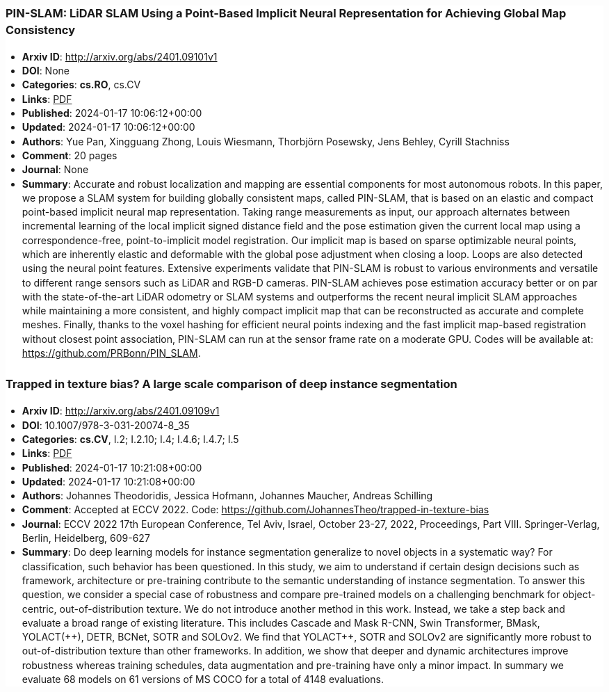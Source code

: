 

### PIN-SLAM: LiDAR SLAM Using a Point-Based Implicit Neural Representation for Achieving Global Map Consistency
- **Arxiv ID**: http://arxiv.org/abs/2401.09101v1
- **DOI**: None
- **Categories**: **cs.RO**, cs.CV
- **Links**: [PDF](http://arxiv.org/pdf/2401.09101v1)
- **Published**: 2024-01-17 10:06:12+00:00
- **Updated**: 2024-01-17 10:06:12+00:00
- **Authors**: Yue Pan, Xingguang Zhong, Louis Wiesmann, Thorbjörn Posewsky, Jens Behley, Cyrill Stachniss
- **Comment**: 20 pages
- **Journal**: None
- **Summary**: Accurate and robust localization and mapping are essential components for most autonomous robots. In this paper, we propose a SLAM system for building globally consistent maps, called PIN-SLAM, that is based on an elastic and compact point-based implicit neural map representation. Taking range measurements as input, our approach alternates between incremental learning of the local implicit signed distance field and the pose estimation given the current local map using a correspondence-free, point-to-implicit model registration. Our implicit map is based on sparse optimizable neural points, which are inherently elastic and deformable with the global pose adjustment when closing a loop. Loops are also detected using the neural point features. Extensive experiments validate that PIN-SLAM is robust to various environments and versatile to different range sensors such as LiDAR and RGB-D cameras. PIN-SLAM achieves pose estimation accuracy better or on par with the state-of-the-art LiDAR odometry or SLAM systems and outperforms the recent neural implicit SLAM approaches while maintaining a more consistent, and highly compact implicit map that can be reconstructed as accurate and complete meshes. Finally, thanks to the voxel hashing for efficient neural points indexing and the fast implicit map-based registration without closest point association, PIN-SLAM can run at the sensor frame rate on a moderate GPU. Codes will be available at: https://github.com/PRBonn/PIN_SLAM.



### Trapped in texture bias? A large scale comparison of deep instance segmentation
- **Arxiv ID**: http://arxiv.org/abs/2401.09109v1
- **DOI**: 10.1007/978-3-031-20074-8_35
- **Categories**: **cs.CV**, I.2; I.2.10; I.4; I.4.6; I.4.7; I.5
- **Links**: [PDF](http://arxiv.org/pdf/2401.09109v1)
- **Published**: 2024-01-17 10:21:08+00:00
- **Updated**: 2024-01-17 10:21:08+00:00
- **Authors**: Johannes Theodoridis, Jessica Hofmann, Johannes Maucher, Andreas Schilling
- **Comment**: Accepted at ECCV 2022. Code:
  https://github.com/JohannesTheo/trapped-in-texture-bias
- **Journal**: ECCV 2022 17th European Conference, Tel Aviv, Israel, October
  23-27, 2022, Proceedings, Part VIII. Springer-Verlag, Berlin, Heidelberg,
  609-627
- **Summary**: Do deep learning models for instance segmentation generalize to novel objects in a systematic way? For classification, such behavior has been questioned. In this study, we aim to understand if certain design decisions such as framework, architecture or pre-training contribute to the semantic understanding of instance segmentation. To answer this question, we consider a special case of robustness and compare pre-trained models on a challenging benchmark for object-centric, out-of-distribution texture. We do not introduce another method in this work. Instead, we take a step back and evaluate a broad range of existing literature. This includes Cascade and Mask R-CNN, Swin Transformer, BMask, YOLACT(++), DETR, BCNet, SOTR and SOLOv2. We find that YOLACT++, SOTR and SOLOv2 are significantly more robust to out-of-distribution texture than other frameworks. In addition, we show that deeper and dynamic architectures improve robustness whereas training schedules, data augmentation and pre-training have only a minor impact. In summary we evaluate 68 models on 61 versions of MS COCO for a total of 4148 evaluations.
